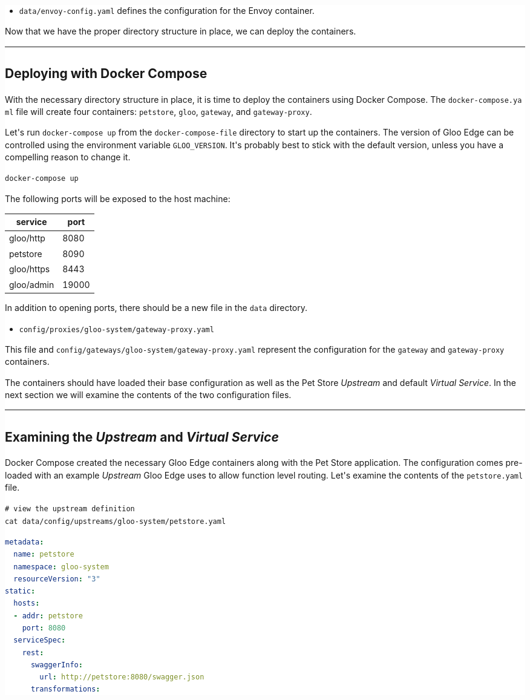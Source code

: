 * `data/envoy-config.yaml` defines the configuration for the Envoy container.

Now that we have the proper directory structure in place, we can deploy the containers.

---

## Deploying with Docker Compose

With the necessary directory structure in place, it is time to deploy the containers using Docker Compose. The `docker-compose.yaml` file will create four containers: `petstore`, `gloo`, `gateway`, and `gateway-proxy`.

Let's run `docker-compose up` from the `docker-compose-file` directory to start up the containers. The version of Gloo Edge can be controlled using the environment variable `GLOO_VERSION`. It's probably best to stick with the default version, unless you have a compelling reason to change it.

```bash
docker-compose up
```

The following ports will be exposed to the host machine:

|  service  | port |
| ----- | ---- |
| gloo/http | 8080 |
| petstore | 8090 |
| gloo/https | 8443 |
| gloo/admin | 19000 |

In addition to opening ports, there should be a new file in the `data` directory.

* `config/proxies/gloo-system/gateway-proxy.yaml`

This file and `config/gateways/gloo-system/gateway-proxy.yaml` represent the configuration for the `gateway` and `gateway-proxy` containers.

The containers should have loaded their base configuration as well as the Pet Store *Upstream* and default *Virtual Service*. In the next section we will examine the contents of the two configuration files.

---

## Examining the *Upstream* and *Virtual Service*

Docker Compose created the necessary Gloo Edge containers along with the Pet Store application. The configuration comes pre-loaded with an example *Upstream* Gloo Edge uses to allow function level routing. Let's examine the contents of the `petstore.yaml` file.

```shell
# view the upstream definition
cat data/config/upstreams/gloo-system/petstore.yaml
```

```yaml
metadata:
  name: petstore
  namespace: gloo-system
  resourceVersion: "3"
static:
  hosts:
  - addr: petstore
    port: 8080
  serviceSpec:
    rest:
      swaggerInfo:
        url: http://petstore:8080/swagger.json
      transformations:
```